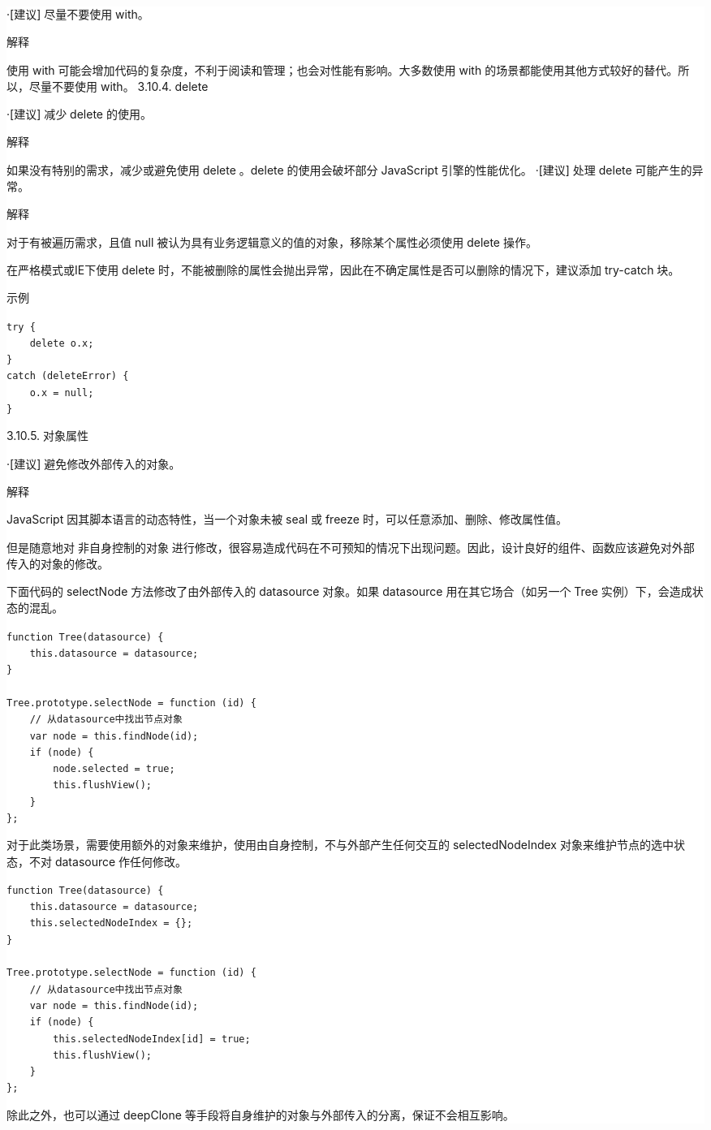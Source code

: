 ·[建议] 尽量不要使用 with。

解释

使用 with 可能会增加代码的复杂度，不利于阅读和管理；也会对性能有影响。大多数使用 with 的场景都能使用其他方式较好的替代。所以，尽量不要使用 with。
3.10.4. delete

·[建议] 减少 delete 的使用。

解释

如果没有特别的需求，减少或避免使用 delete 。delete 的使用会破坏部分 JavaScript 引擎的性能优化。
·[建议] 处理 delete 可能产生的异常。

解释

对于有被遍历需求，且值 null 被认为具有业务逻辑意义的值的对象，移除某个属性必须使用 delete 操作。

在严格模式或IE下使用 delete 时，不能被删除的属性会抛出异常，因此在不确定属性是否可以删除的情况下，建议添加 try-catch 块。

示例

    try {
        delete o.x;
    }
    catch (deleteError) {
        o.x = null;
    }
3.10.5. 对象属性

·[建议] 避免修改外部传入的对象。

解释

JavaScript 因其脚本语言的动态特性，当一个对象未被 seal 或 freeze 时，可以任意添加、删除、修改属性值。

但是随意地对 非自身控制的对象 进行修改，很容易造成代码在不可预知的情况下出现问题。因此，设计良好的组件、函数应该避免对外部传入的对象的修改。

下面代码的 selectNode 方法修改了由外部传入的 datasource 对象。如果 datasource 用在其它场合（如另一个 Tree 实例）下，会造成状态的混乱。

    function Tree(datasource) {
        this.datasource = datasource;
    }
    
    Tree.prototype.selectNode = function (id) {
        // 从datasource中找出节点对象
        var node = this.findNode(id);
        if (node) {
            node.selected = true;
            this.flushView();
        }
    };
对于此类场景，需要使用额外的对象来维护，使用由自身控制，不与外部产生任何交互的 selectedNodeIndex 对象来维护节点的选中状态，不对 datasource 作任何修改。

    function Tree(datasource) {
        this.datasource = datasource;
        this.selectedNodeIndex = {};
    }
    
    Tree.prototype.selectNode = function (id) {
        // 从datasource中找出节点对象
        var node = this.findNode(id);
        if (node) {
            this.selectedNodeIndex[id] = true;
            this.flushView();
        }
    };
除此之外，也可以通过 deepClone 等手段将自身维护的对象与外部传入的分离，保证不会相互影响。

